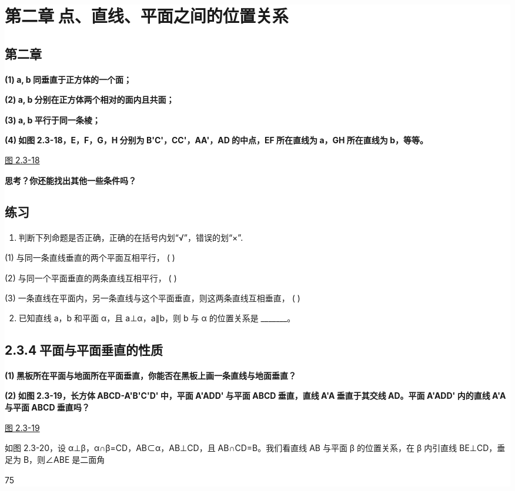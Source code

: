# 第二章 点、直线、平面之间的位置关系

## 第二章

**(1) a, b 同垂直于正方体的一个面；**

**(2) a, b 分别在正方体两个相对的面内且共面；**

**(3) a, b 平行于同一条棱；**

**(4) 如图 2.3-18，E，F，G，H 分别为 B'C'，CC'，AA'，AD 的中点，EF 所在直线为 a，GH 所在直线为 b，等等。**

[图 2.3-18](images/2.3-18.png)

**思考？你还能找出其他一些条件吗？**

## 练习

1. 判断下列命题是否正确，正确的在括号内划“√”，错误的划“×”.

(1) 与同一条直线垂直的两个平面互相平行， ( )

(2) 与同一个平面垂直的两条直线互相平行， ( )

(3) 一条直线在平面内，另一条直线与这个平面垂直，则这两条直线互相垂直， ( )

2. 已知直线 a，b 和平面 α，且 a⊥α，a∥b，则 b 与 α 的位置关系是 _______。


## 2.3.4 平面与平面垂直的性质

**(1) 黑板所在平面与地面所在平面垂直，你能否在黑板上画一条直线与地面垂直？**

**(2) 如图 2.3-19，长方体 ABCD-A'B'C'D' 中，平面 A'ADD' 与平面 ABCD 垂直，直线 A'A 垂直于其交线 AD。平面 A'ADD' 内的直线 A'A 与平面 ABCD 垂直吗？**

[图 2.3-19](images/2.3-19.png)

如图 2.3-20，设 α⊥β，α∩β=CD，AB⊂α，AB⊥CD，且 AB∩CD=B。我们看直线 AB 与平面 β 的位置关系，在 β 内引直线 BE⊥CD，垂足为 B，则∠ABE 是二面角


75

